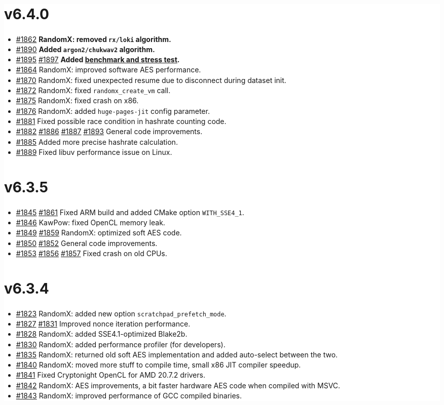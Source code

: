 # v6.4.0
- [#1862](https://github.com/kittenpaw/kittenpaw/pull/1862) **RandomX: removed `rx/loki` algorithm.**
- [#1890](https://github.com/kittenpaw/kittenpaw/pull/1890) **Added `argon2/chukwav2` algorithm.**
- [#1895](https://github.com/kittenpaw/kittenpaw/pull/1895) [#1897](https://github.com/kittenpaw/kittenpaw/pull/1897) **Added [benchmark and stress test](https://github.com/kittenpaw/kittenpaw/blob/dev/doc/BENCHMARK.md).**
- [#1864](https://github.com/kittenpaw/kittenpaw/pull/1864) RandomX: improved software AES performance.
- [#1870](https://github.com/kittenpaw/kittenpaw/pull/1870) RandomX: fixed unexpected resume due to disconnect during dataset init.
- [#1872](https://github.com/kittenpaw/kittenpaw/pull/1872) RandomX: fixed `randomx_create_vm` call.
- [#1875](https://github.com/kittenpaw/kittenpaw/pull/1875) RandomX: fixed crash on x86.
- [#1876](https://github.com/kittenpaw/kittenpaw/pull/1876) RandomX: added `huge-pages-jit` config parameter.
- [#1881](https://github.com/kittenpaw/kittenpaw/pull/1881) Fixed possible race condition in hashrate counting code.
- [#1882](https://github.com/kittenpaw/kittenpaw/pull/1882) [#1886](https://github.com/kittenpaw/kittenpaw/pull/1886) [#1887](https://github.com/kittenpaw/kittenpaw/pull/1887) [#1893](https://github.com/kittenpaw/kittenpaw/pull/1893) General code improvements.
- [#1885](https://github.com/kittenpaw/kittenpaw/pull/1885) Added more precise hashrate calculation.
- [#1889](https://github.com/kittenpaw/kittenpaw/pull/1889) Fixed libuv performance issue on Linux.

# v6.3.5
- [#1845](https://github.com/kittenpaw/kittenpaw/pull/1845) [#1861](https://github.com/kittenpaw/kittenpaw/pull/1861) Fixed ARM build and added CMake option `WITH_SSE4_1`.
- [#1846](https://github.com/kittenpaw/kittenpaw/pull/1846) KawPow: fixed OpenCL memory leak.
- [#1849](https://github.com/kittenpaw/kittenpaw/pull/1849) [#1859](https://github.com/kittenpaw/kittenpaw/pull/1859) RandomX: optimized soft AES code.
- [#1850](https://github.com/kittenpaw/kittenpaw/pull/1850) [#1852](https://github.com/kittenpaw/kittenpaw/pull/1852) General code improvements.
- [#1853](https://github.com/kittenpaw/kittenpaw/issues/1853) [#1856](https://github.com/kittenpaw/kittenpaw/pull/1856) [#1857](https://github.com/kittenpaw/kittenpaw/pull/1857) Fixed crash on old CPUs.

# v6.3.4
- [#1823](https://github.com/kittenpaw/kittenpaw/pull/1823) RandomX: added new option `scratchpad_prefetch_mode`.
- [#1827](https://github.com/kittenpaw/kittenpaw/pull/1827) [#1831](https://github.com/kittenpaw/kittenpaw/pull/1831) Improved nonce iteration performance.
- [#1828](https://github.com/kittenpaw/kittenpaw/pull/1828) RandomX: added SSE4.1-optimized Blake2b.
- [#1830](https://github.com/kittenpaw/kittenpaw/pull/1830) RandomX: added performance profiler (for developers).
- [#1835](https://github.com/kittenpaw/kittenpaw/pull/1835) RandomX: returned old soft AES implementation and added auto-select between the two.
- [#1840](https://github.com/kittenpaw/kittenpaw/pull/1840) RandomX: moved more stuff to compile time, small x86 JIT compiler speedup.
- [#1841](https://github.com/kittenpaw/kittenpaw/pull/1841) Fixed Cryptonight OpenCL for AMD 20.7.2 drivers.
- [#1842](https://github.com/kittenpaw/kittenpaw/pull/1842) RandomX: AES improvements, a bit faster hardware AES code when compiled with MSVC.
- [#1843](https://github.com/kittenpaw/kittenpaw/pull/1843) RandomX: improved performance of GCC compiled binaries.
